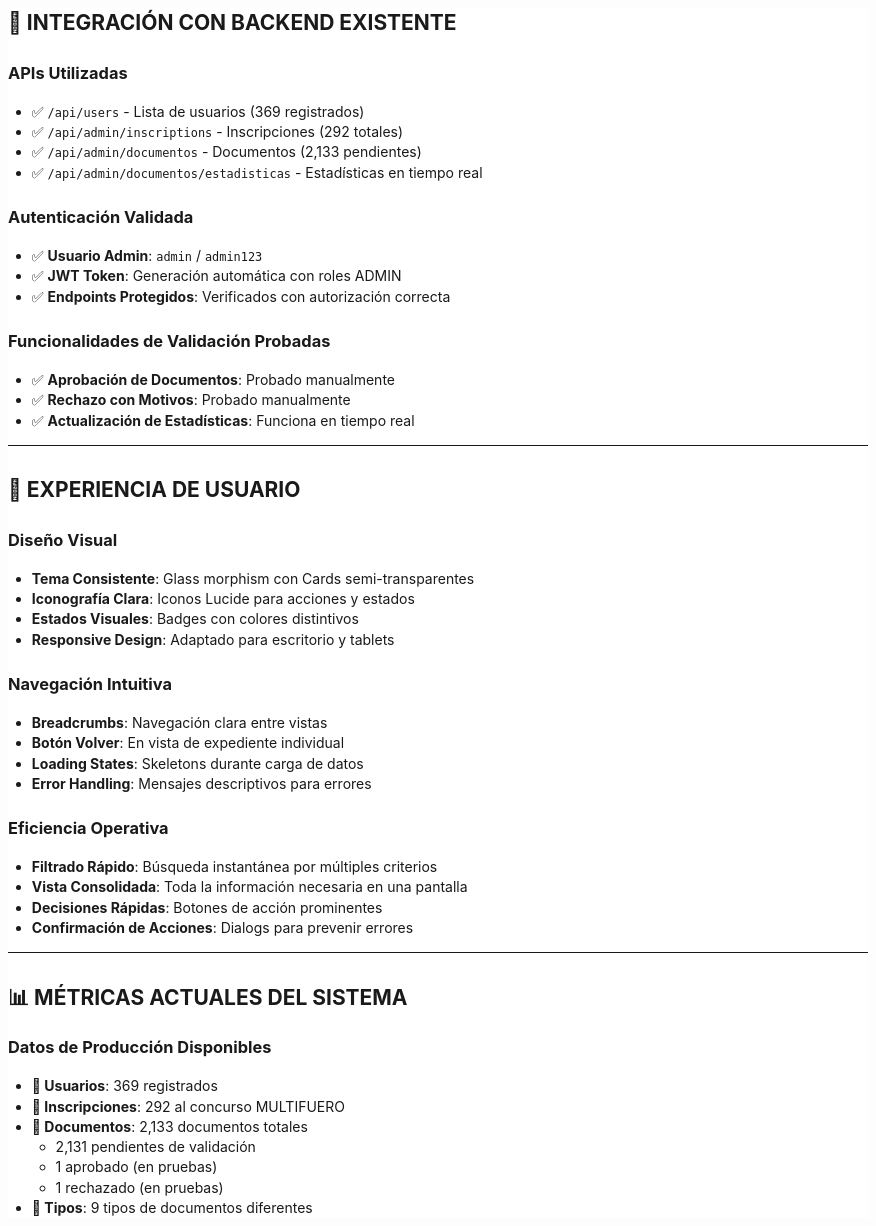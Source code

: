 
## 🔗 **INTEGRACIÓN CON BACKEND EXISTENTE**

### **APIs Utilizadas**
- ✅ `/api/users` - Lista de usuarios (369 registrados)
- ✅ `/api/admin/inscriptions` - Inscripciones (292 totales)  
- ✅ `/api/admin/documentos` - Documentos (2,133 pendientes)
- ✅ `/api/admin/documentos/estadisticas` - Estadísticas en tiempo real

### **Autenticación Validada**
- ✅ **Usuario Admin**: `admin` / `admin123`
- ✅ **JWT Token**: Generación automática con roles ADMIN
- ✅ **Endpoints Protegidos**: Verificados con autorización correcta

### **Funcionalidades de Validación Probadas**
- ✅ **Aprobación de Documentos**: Probado manualmente
- ✅ **Rechazo con Motivos**: Probado manualmente
- ✅ **Actualización de Estadísticas**: Funciona en tiempo real

---

## 🎨 **EXPERIENCIA DE USUARIO**

### **Diseño Visual**
- **Tema Consistente**: Glass morphism con Cards semi-transparentes
- **Iconografía Clara**: Iconos Lucide para acciones y estados
- **Estados Visuales**: Badges con colores distintivos
- **Responsive Design**: Adaptado para escritorio y tablets

### **Navegación Intuitiva**
- **Breadcrumbs**: Navegación clara entre vistas
- **Botón Volver**: En vista de expediente individual
- **Loading States**: Skeletons durante carga de datos
- **Error Handling**: Mensajes descriptivos para errores

### **Eficiencia Operativa**
- **Filtrado Rápido**: Búsqueda instantánea por múltiples criterios
- **Vista Consolidada**: Toda la información necesaria en una pantalla
- **Decisiones Rápidas**: Botones de acción prominentes
- **Confirmación de Acciones**: Dialogs para prevenir errores

---

## 📊 **MÉTRICAS ACTUALES DEL SISTEMA**

### **Datos de Producción Disponibles**
- **👥 Usuarios**: 369 registrados
- **📝 Inscripciones**: 292 al concurso MULTIFUERO  
- **📄 Documentos**: 2,133 documentos totales
  - 2,131 pendientes de validación
  - 1 aprobado (en pruebas)
  - 1 rechazado (en pruebas)
- **📂 Tipos**: 9 tipos de documentos diferentes
